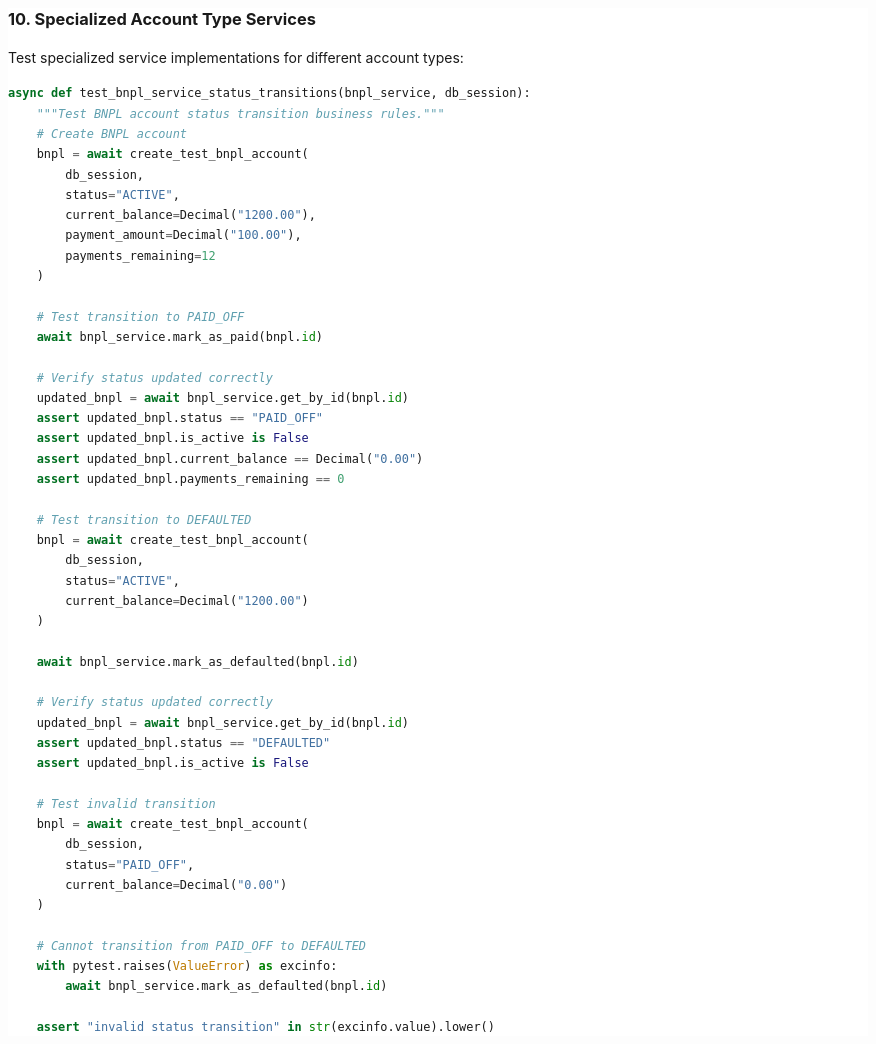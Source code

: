 ### 10. Specialized Account Type Services

Test specialized service implementations for different account types:

```python
async def test_bnpl_service_status_transitions(bnpl_service, db_session):
    """Test BNPL account status transition business rules."""
    # Create BNPL account
    bnpl = await create_test_bnpl_account(
        db_session,
        status="ACTIVE",
        current_balance=Decimal("1200.00"),
        payment_amount=Decimal("100.00"),
        payments_remaining=12
    )
    
    # Test transition to PAID_OFF
    await bnpl_service.mark_as_paid(bnpl.id)
    
    # Verify status updated correctly
    updated_bnpl = await bnpl_service.get_by_id(bnpl.id)
    assert updated_bnpl.status == "PAID_OFF"
    assert updated_bnpl.is_active is False
    assert updated_bnpl.current_balance == Decimal("0.00")
    assert updated_bnpl.payments_remaining == 0
    
    # Test transition to DEFAULTED
    bnpl = await create_test_bnpl_account(
        db_session,
        status="ACTIVE",
        current_balance=Decimal("1200.00")
    )
    
    await bnpl_service.mark_as_defaulted(bnpl.id)
    
    # Verify status updated correctly
    updated_bnpl = await bnpl_service.get_by_id(bnpl.id)
    assert updated_bnpl.status == "DEFAULTED"
    assert updated_bnpl.is_active is False
    
    # Test invalid transition
    bnpl = await create_test_bnpl_account(
        db_session,
        status="PAID_OFF",
        current_balance=Decimal("0.00")
    )
    
    # Cannot transition from PAID_OFF to DEFAULTED
    with pytest.raises(ValueError) as excinfo:
        await bnpl_service.mark_as_defaulted(bnpl.id)
    
    assert "invalid status transition" in str(excinfo.value).lower()
```
